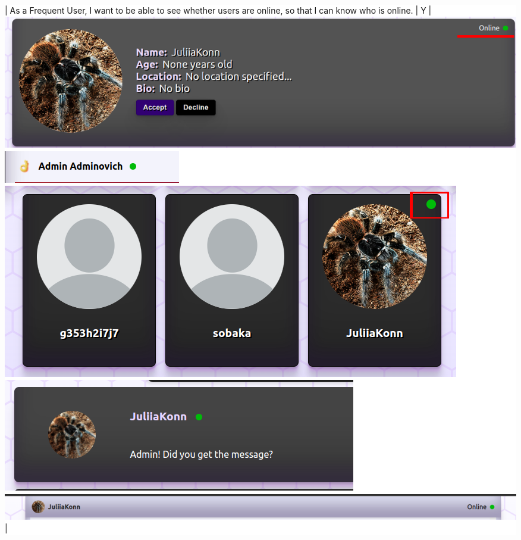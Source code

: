 | As a Frequent User, I want to be able to see whether users are online, so that I can know who is online. | Y | ![Profile page](documentation/features/user_profile_online.png) ![Post wall](documentation/features/user_online.png) ![Friends page](documentation/features/friends_page_user_online.png) ![Messages page](documentation/features/messages_page_user_online.png) ![Chat page](documentation/features/chat_page_user_online.png)|